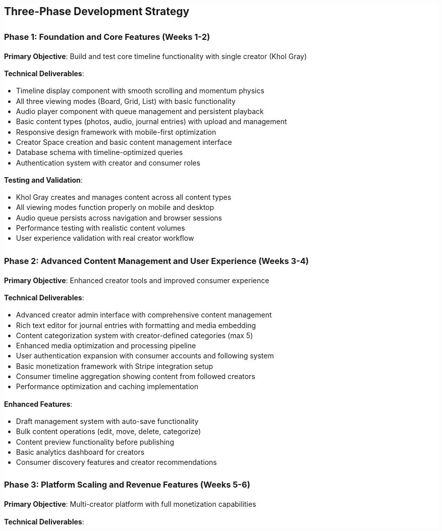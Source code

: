 ## Three-Phase Development Strategy

### Phase 1: Foundation and Core Features (Weeks 1-2)

**Primary Objective**: Build and test core timeline functionality with single creator (Khol Gray)

**Technical Deliverables**:

- Timeline display component with smooth scrolling and momentum physics
- All three viewing modes (Board, Grid, List) with basic functionality
- Audio player component with queue management and persistent playback
- Basic content types (photos, audio, journal entries) with upload and management
- Responsive design framework with mobile-first optimization
- Creator Space creation and basic content management interface
- Database schema with timeline-optimized queries
- Authentication system with creator and consumer roles

**Testing and Validation**:

- Khol Gray creates and manages content across all content types
- All viewing modes function properly on mobile and desktop
- Audio queue persists across navigation and browser sessions
- Performance testing with realistic content volumes
- User experience validation with real creator workflow

### Phase 2: Advanced Content Management and User Experience (Weeks 3-4)

**Primary Objective**: Enhanced creator tools and improved consumer experience

**Technical Deliverables**:

- Advanced creator admin interface with comprehensive content management
- Rich text editor for journal entries with formatting and media embedding
- Content categorization system with creator-defined categories (max 5)
- Enhanced media optimization and processing pipeline
- User authentication expansion with consumer accounts and following system
- Basic monetization framework with Stripe integration setup
- Consumer timeline aggregation showing content from followed creators
- Performance optimization and caching implementation

**Enhanced Features**:

- Draft management system with auto-save functionality
- Bulk content operations (edit, move, delete, categorize)
- Content preview functionality before publishing
- Basic analytics dashboard for creators
- Consumer discovery features and creator recommendations

### Phase 3: Platform Scaling and Revenue Features (Weeks 5-6)

**Primary Objective**: Multi-creator platform with full monetization capabilities

**Technical Deliverables**:
